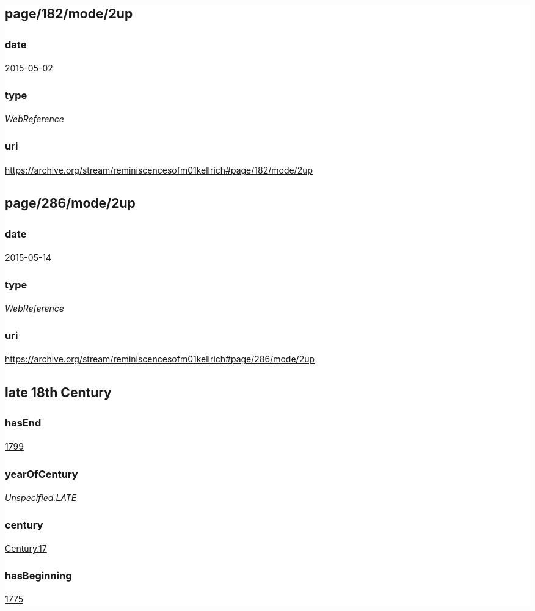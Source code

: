 ## page/182/mode/2up

### date


2015-05-02

### type


*WebReference*

### uri


https://archive.org/stream/reminiscencesofm01kellrich#page/182/mode/2up

## page/286/mode/2up

### date


2015-05-14

### type


*WebReference*

### uri


https://archive.org/stream/reminiscencesofm01kellrich#page/286/mode/2up

## late 18th Century

### hasEnd


[1799](#1799)

### yearOfCentury


*Unspecified.LATE*

### century


[Century.17](#Century.17)

### hasBeginning


[1775](#1775)
